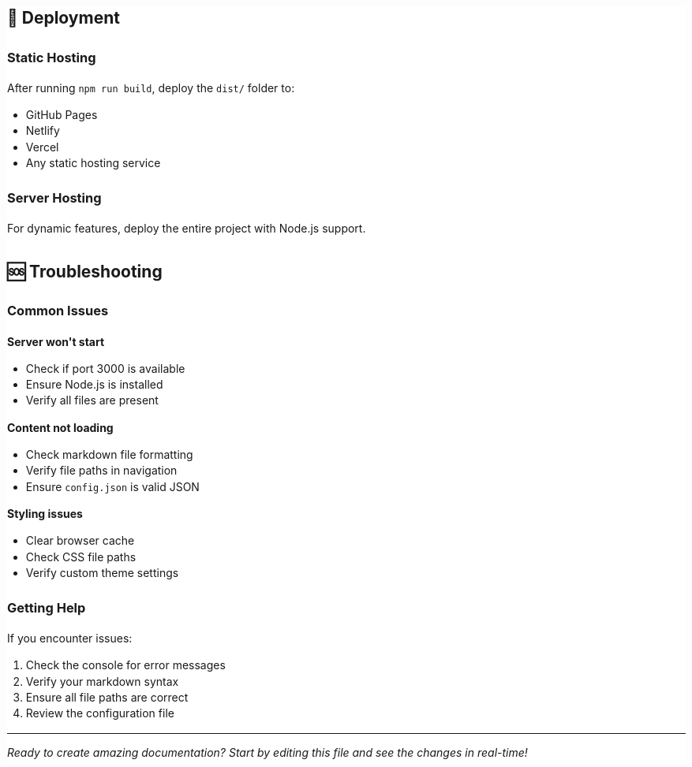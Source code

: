 ## 🚀 Deployment

### Static Hosting
After running `npm run build`, deploy the `dist/` folder to:
- GitHub Pages
- Netlify
- Vercel
- Any static hosting service

### Server Hosting
For dynamic features, deploy the entire project with Node.js support.

## 🆘 Troubleshooting

### Common Issues

**Server won't start**
- Check if port 3000 is available
- Ensure Node.js is installed
- Verify all files are present

**Content not loading**
- Check markdown file formatting
- Verify file paths in navigation
- Ensure `config.json` is valid JSON

**Styling issues**
- Clear browser cache
- Check CSS file paths
- Verify custom theme settings

### Getting Help

If you encounter issues:
1. Check the console for error messages
2. Verify your markdown syntax
3. Ensure all file paths are correct
4. Review the configuration file

---

*Ready to create amazing documentation? Start by editing this file and see the changes in real-time!*
